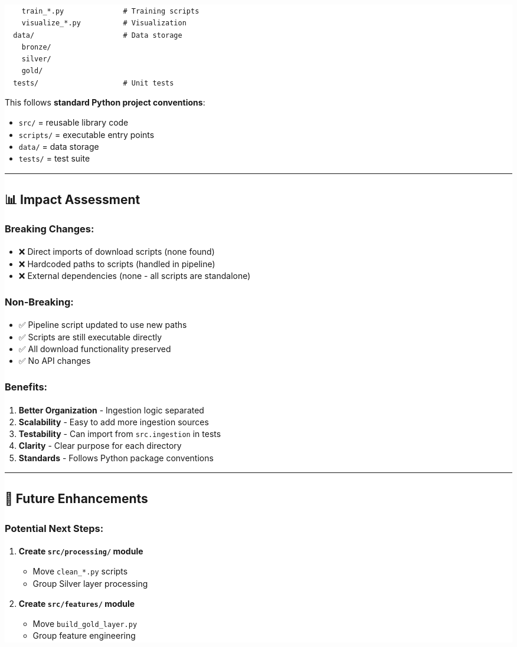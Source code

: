 ```
    train_*.py              # Training scripts
    visualize_*.py          # Visualization
  data/                     # Data storage
    bronze/
    silver/
    gold/
  tests/                    # Unit tests
```

This follows **standard Python project conventions**:
- `src/` = reusable library code
- `scripts/` = executable entry points
- `data/` = data storage
- `tests/` = test suite

---

## 📊 Impact Assessment

### **Breaking Changes:**
- ❌ Direct imports of download scripts (none found)
- ❌ Hardcoded paths to scripts (handled in pipeline)
- ❌ External dependencies (none - all scripts are standalone)

### **Non-Breaking:**
- ✅ Pipeline script updated to use new paths
- ✅ Scripts are still executable directly
- ✅ All download functionality preserved
- ✅ No API changes

### **Benefits:**
1. **Better Organization** - Ingestion logic separated
2. **Scalability** - Easy to add more ingestion sources
3. **Testability** - Can import from `src.ingestion` in tests
4. **Clarity** - Clear purpose for each directory
5. **Standards** - Follows Python package conventions

---

## 🔮 Future Enhancements

### **Potential Next Steps:**

1. **Create `src/processing/` module**
   - Move `clean_*.py` scripts
   - Group Silver layer processing

2. **Create `src/features/` module**
   - Move `build_gold_layer.py`
   - Group feature engineering

